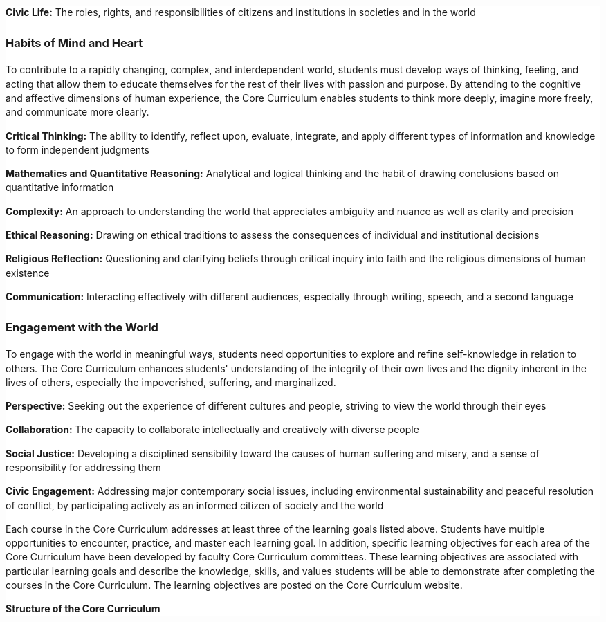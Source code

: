 **Civic Life:** The roles, rights, and responsibilities of citizens and institutions in societies and in the world

### Habits of Mind and Heart

To contribute to a rapidly changing, complex, and interdependent world, students must develop ways of thinking, feeling, and acting that allow them to educate themselves for the rest of their lives with passion and purpose. By attending to the cognitive and affective dimensions of human experience, the Core Curriculum enables students to think more deeply, imagine more freely, and communicate more clearly.

**Critical Thinking:** The ability to identify, reflect upon, evaluate, integrate, and apply different types of information and knowledge to form independent judgments

**Mathematics and Quantitative Reasoning:** Analytical and logical thinking and the habit of drawing conclusions based on quantitative information

**Complexity:** An approach to understanding the world that appreciates ambiguity and nuance as well as clarity and precision

**Ethical Reasoning:** Drawing on ethical traditions to assess the consequences of individual and institutional decisions

**Religious Reflection:** Questioning and clarifying beliefs through critical inquiry into faith and the religious dimensions of human existence

**Communication:** Interacting effectively with different audiences, especially through writing, speech, and a second language

### Engagement with the World

To engage with the world in meaningful ways, students need opportunities to explore and refine self-knowledge in relation to others. The Core Curriculum enhances students' understanding of the integrity of their own lives and the dignity inherent in the lives of others, especially the impoverished, suffering, and marginalized.

**Perspective:** Seeking out the experience of different cultures and people, striving to view the world through their eyes

**Collaboration:** The capacity to collaborate intellectually and creatively with diverse people

**Social Justice:** Developing a disciplined sensibility toward the causes of human suffering and misery, and a sense of responsibility for addressing them

**Civic Engagement:** Addressing major contemporary social issues, including environmental sustainability and peaceful resolution of conflict, by participating actively as an informed citizen of society and the world

Each course in the Core Curriculum addresses at least three of the learning goals listed above. Students have multiple opportunities to encounter, practice, and master each learning goal. In addition, specific learning objectives for each area of the Core Curriculum have been developed by faculty Core Curriculum committees. These learning objectives are associated with particular learning goals and describe the knowledge, skills, and values students will be able to demonstrate after completing the courses in the Core Curriculum. The learning objectives are posted on the Core Curriculum website.

**Structure of the Core Curriculum**
